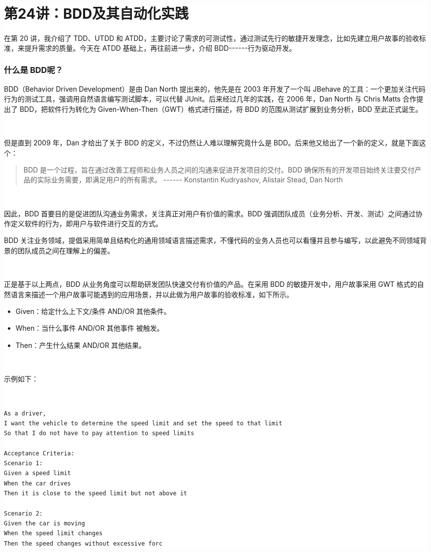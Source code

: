 # 第24讲：BDD及其自动化实践

在第 20 讲，我介绍了 TDD、UTDD 和 ATDD，主要讨论了需求的可测试性，通过测试先行的敏捷开发理念，比如先建立用户故事的验收标准，来提升需求的质量。今天在 ATDD 基础上，再往前进一步，介绍 BDD------行为驱动开发。  

### 什么是 BDD呢？

BDD（Behavior Driven Development）是由 Dan North 提出来的，他先是在 2003 年开发了一个叫 JBehave 的工具：一个更加关注代码行为的测试工具，强调用自然语言编写测试脚本，可以代替 JUnit。后来经过几年的实践，在 2006 年，Dan North 与 Chris Matts 合作提出了 BDD，把软件行为转化为 Given-When-Then（GWT）格式进行描述，将 BDD 的范围从测试扩展到业务分析，BDD 至此正式诞生。

<br />

但是直到 2009 年，Dan 才给出了关于 BDD 的定义，不过仍然让人难以理解究竟什么是 BDD。后来他又给出了一个新的定义，就是下面这个：
> BDD 是一个过程，旨在通过改善工程师和业务人员之间的沟通来促进开发项目的交付。BDD 确保所有的开发项目始终关注要交付产品的实际业务需要，即满足用户的所有需求。
> ------ Konstantin Kudryashov, Alistair Stead, Dan North

<br />

因此，BDD 首要目的是促进团队沟通业务需求，关注真正对用户有价值的需求。BDD 强调团队成员（业务分析、开发、测试）之间通过协作定义软件的行为，即用户与软件进行交互的方式。

BDD 关注业务领域，提倡采用简单且结构化的通用领域语言描述需求，不懂代码的业务人员也可以看懂并且参与编写，以此避免不同领域背景的团队成员之间在理解上的偏差。

<br />

正是基于以上两点，BDD 从业务角度可以帮助研发团队快速交付有价值的产品。在采用 BDD 的敏捷开发中，用户故事采用 GWT 格式的自然语言来描述一个用户故事可能遇到的应用场景，并以此做为用户故事的验收标准，如下所示。

* Given：给定什么上下文/条件 AND/OR 其他条件。

* When：当什么事件 AND/OR 其他事件 被触发。

* Then：产生什么结果 AND/OR 其他结果。

<br />

示例如下：

<br />

```
As a driver, 
I want the vehicle to determine the speed limit and set the speed to that limit
So that I do not have to pay attention to speed limits

Acceptance Criteria:
Scenario 1:
Given a speed limit
When the car drives
Then it is close to the speed limit but not above it

Scenario 2:
Given the car is moving
When the speed limit changes
Then the speed changes without excessive forc
```

